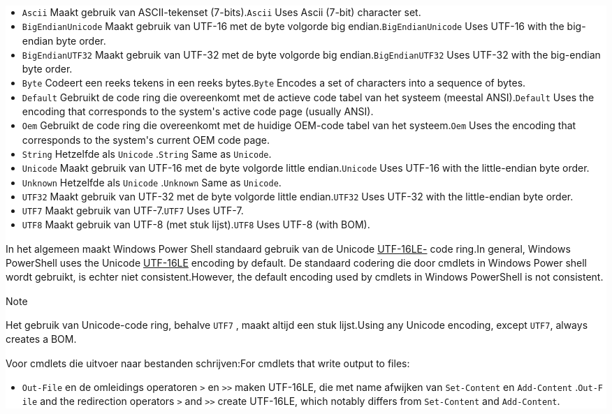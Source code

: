 - <span data-ttu-id="2b6b0-146">`Ascii` Maakt gebruik van ASCII-tekenset (7-bits).</span><span class="sxs-lookup"><span data-stu-id="2b6b0-146">`Ascii` Uses Ascii (7-bit) character set.</span></span>
- <span data-ttu-id="2b6b0-147">`BigEndianUnicode` Maakt gebruik van UTF-16 met de byte volgorde big endian.</span><span class="sxs-lookup"><span data-stu-id="2b6b0-147">`BigEndianUnicode` Uses UTF-16 with the big-endian byte order.</span></span>
- <span data-ttu-id="2b6b0-148">`BigEndianUTF32` Maakt gebruik van UTF-32 met de byte volgorde big endian.</span><span class="sxs-lookup"><span data-stu-id="2b6b0-148">`BigEndianUTF32` Uses UTF-32 with the big-endian byte order.</span></span>
- <span data-ttu-id="2b6b0-149">`Byte` Codeert een reeks tekens in een reeks bytes.</span><span class="sxs-lookup"><span data-stu-id="2b6b0-149">`Byte` Encodes a set of characters into a sequence of bytes.</span></span>
- <span data-ttu-id="2b6b0-150">`Default` Gebruikt de code ring die overeenkomt met de actieve code tabel van het systeem (meestal ANSI).</span><span class="sxs-lookup"><span data-stu-id="2b6b0-150">`Default` Uses the encoding that corresponds to the system's active code page (usually ANSI).</span></span>
- <span data-ttu-id="2b6b0-151">`Oem` Gebruikt de code ring die overeenkomt met de huidige OEM-code tabel van het systeem.</span><span class="sxs-lookup"><span data-stu-id="2b6b0-151">`Oem` Uses the encoding that corresponds to the system's current OEM code page.</span></span>
- <span data-ttu-id="2b6b0-152">`String` Hetzelfde als `Unicode` .</span><span class="sxs-lookup"><span data-stu-id="2b6b0-152">`String` Same as `Unicode`.</span></span>
- <span data-ttu-id="2b6b0-153">`Unicode` Maakt gebruik van UTF-16 met de byte volgorde little endian.</span><span class="sxs-lookup"><span data-stu-id="2b6b0-153">`Unicode` Uses UTF-16 with the little-endian byte order.</span></span>
- <span data-ttu-id="2b6b0-154">`Unknown` Hetzelfde als `Unicode` .</span><span class="sxs-lookup"><span data-stu-id="2b6b0-154">`Unknown` Same as `Unicode`.</span></span>
- <span data-ttu-id="2b6b0-155">`UTF32` Maakt gebruik van UTF-32 met de byte volgorde little endian.</span><span class="sxs-lookup"><span data-stu-id="2b6b0-155">`UTF32` Uses UTF-32 with the little-endian byte order.</span></span>
- <span data-ttu-id="2b6b0-156">`UTF7` Maakt gebruik van UTF-7.</span><span class="sxs-lookup"><span data-stu-id="2b6b0-156">`UTF7` Uses UTF-7.</span></span>
- <span data-ttu-id="2b6b0-157">`UTF8` Maakt gebruik van UTF-8 (met stuk lijst).</span><span class="sxs-lookup"><span data-stu-id="2b6b0-157">`UTF8` Uses UTF-8 (with BOM).</span></span>

<span data-ttu-id="2b6b0-158">In het algemeen maakt Windows Power Shell standaard gebruik van de Unicode [UTF-16LE-](https://wikipedia.org/wiki/UTF-16) code ring.</span><span class="sxs-lookup"><span data-stu-id="2b6b0-158">In general, Windows PowerShell uses the Unicode [UTF-16LE](https://wikipedia.org/wiki/UTF-16) encoding by default.</span></span> <span data-ttu-id="2b6b0-159">De standaard codering die door cmdlets in Windows Power shell wordt gebruikt, is echter niet consistent.</span><span class="sxs-lookup"><span data-stu-id="2b6b0-159">However, the default encoding used by cmdlets in Windows PowerShell is not consistent.</span></span>

> [!NOTE]
> <span data-ttu-id="2b6b0-160">Het gebruik van Unicode-code ring, behalve `UTF7` , maakt altijd een stuk lijst.</span><span class="sxs-lookup"><span data-stu-id="2b6b0-160">Using any Unicode encoding, except `UTF7`, always creates a BOM.</span></span>

<span data-ttu-id="2b6b0-161">Voor cmdlets die uitvoer naar bestanden schrijven:</span><span class="sxs-lookup"><span data-stu-id="2b6b0-161">For cmdlets that write output to files:</span></span>

- <span data-ttu-id="2b6b0-162">`Out-File` en de omleidings operatoren `>` en `>>` maken UTF-16LE, die met name afwijken van `Set-Content` en `Add-Content` .</span><span class="sxs-lookup"><span data-stu-id="2b6b0-162">`Out-File` and the redirection operators `>` and `>>` create UTF-16LE, which notably differs from `Set-Content` and `Add-Content`.</span></span>
